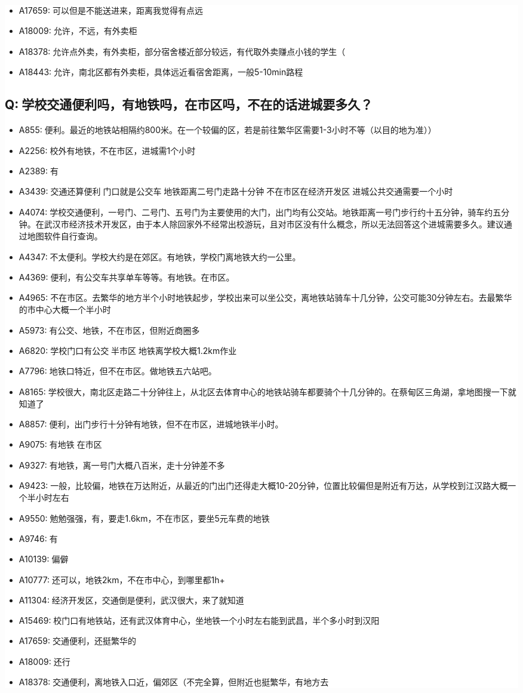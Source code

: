 - A17659: 可以但是不能送进来，距离我觉得有点远

- A18009: 允许，不远，有外卖柜

- A18378: 允许点外卖，有外卖柜，部分宿舍楼近部分较远，有代取外卖赚点小钱的学生（

- A18443: 允许，南北区都有外卖柜，具体远近看宿舍距离，一般5-10min路程

## Q: 学校交通便利吗，有地铁吗，在市区吗，不在的话进城要多久？

- A855: 便利。最近的地铁站相隔约800米。在一个较偏的区，若是前往繁华区需要1-3小时不等（以目的地为准））

- A2256: 校外有地铁，不在市区，进城需1个小时

- A2389: 有

- A3439: 交通还算便利 门口就是公交车 地铁距离二号门走路十分钟 不在市区在经济开发区 进城公共交通需要一个小时

- A4074: 学校交通便利，一号门、二号门、五号门为主要使用的大门，出门均有公交站。地铁距离一号门步行约十五分钟，骑车约五分钟。在武汉市经济技术开发区，由于本人除回家外不经常出校游玩，且对市区没有什么概念，所以无法回答这个进城需要多久。建议通过地图软件自行查询。

- A4347: 不太便利。学校大约是在郊区。有地铁，学校门离地铁大约一公里。

- A4369: 便利，有公交车共享单车等等。有地铁。在市区。

- A4965: 不在市区。去繁华的地方半个小时地铁起步，学校出来可以坐公交，离地铁站骑车十几分钟，公交可能30分钟左右。去最繁华的市中心大概一个半小时

- A5973: 有公交、地铁，不在市区，但附近商圈多

- A6820: 学校门口有公交
半市区
地铁离学校大概1.2km作业

- A7796: 地铁口特近，但不在市区。做地铁五六站吧。

- A8165: 学校很大，南北区走路二十分钟往上，从北区去体育中心的地铁站骑车都要骑个十几分钟的。在蔡甸区三角湖，拿地图搜一下就知道了

- A8857: 便利，出门步行十分钟有地铁，但不在市区，进城地铁半小时。

- A9075: 有地铁 在市区

- A9327: 有地铁，离一号门大概八百米，走十分钟差不多

- A9423: 一般，比较偏，地铁在万达附近，从最近的门出门还得走大概10-20分钟，位置比较偏但是附近有万达，从学校到江汉路大概一个半小时左右

- A9550: 勉勉强强，有，要走1.6km，不在市区，要坐5元车费的地铁

- A9746: 有

- A10139: 偏僻

- A10777: 还可以，地铁2km，不在市中心，到哪里都1h+

- A11304: 经济开发区，交通倒是便利，武汉很大，来了就知道

- A15469: 校门口有地铁站，还有武汉体育中心，坐地铁一个小时左右能到武昌，半个多小时到汉阳

- A17659: 交通便利，还挺繁华的

- A18009: 还行

- A18378: 交通便利，离地铁入口近，偏郊区（不完全算，但附近也挺繁华，有地方去
